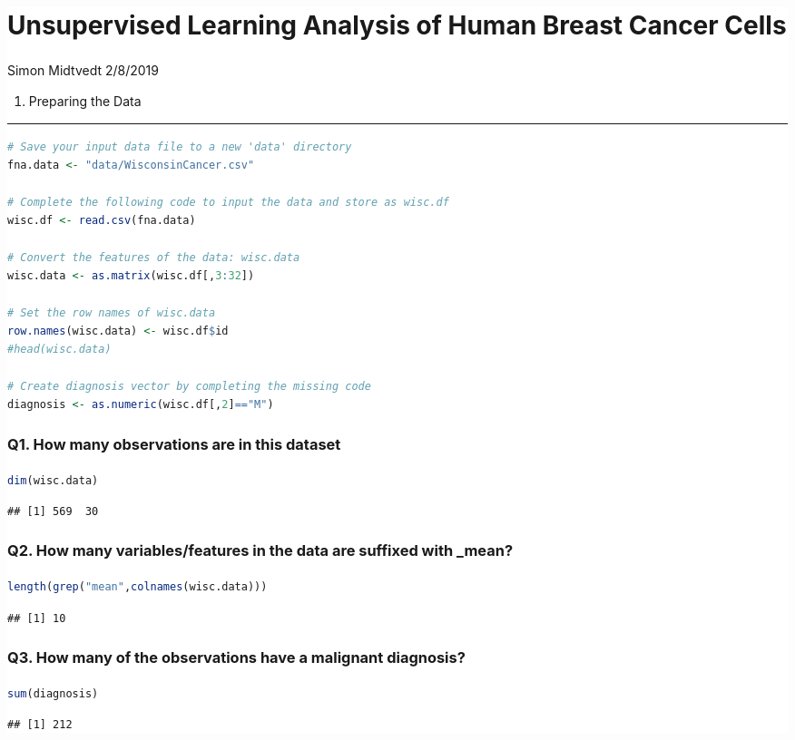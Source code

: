 Unsupervised Learning Analysis of Human Breast Cancer Cells
================
Simon Midtvedt
2/8/2019

1. Preparing the Data
---------------------

``` r
# Save your input data file to a new 'data' directory
fna.data <- "data/WisconsinCancer.csv"

# Complete the following code to input the data and store as wisc.df
wisc.df <- read.csv(fna.data)

# Convert the features of the data: wisc.data
wisc.data <- as.matrix(wisc.df[,3:32])

# Set the row names of wisc.data
row.names(wisc.data) <- wisc.df$id
#head(wisc.data)

# Create diagnosis vector by completing the missing code
diagnosis <- as.numeric(wisc.df[,2]=="M")
```

### Q1. How many observations are in this dataset

``` r
dim(wisc.data)
```

    ## [1] 569  30

### Q2. How many variables/features in the data are suffixed with \_mean?

``` r
length(grep("mean",colnames(wisc.data)))
```

    ## [1] 10

### Q3. How many of the observations have a malignant diagnosis?

``` r
sum(diagnosis)
```

    ## [1] 212
